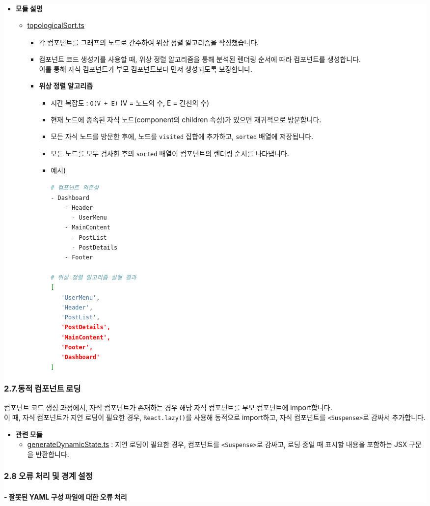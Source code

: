 - **모듈 설명**

  - [topologicalSort.ts](https://github.com/younyikim/yaml-react-component/blob/main/src/utils/topologicalSort.ts)

    - 각 컴포넌트를 그래프의 노드로 간주하여 위상 정렬 알고리즘을 작성했습니다.
    - 컴포넌트 코드 생성기를 사용할 때, 위상 정렬 알고리즘을 통해 분석된 렌더링 순서에 따라 컴포넌트를 생성합니다.  
      이를 통해 자식 컴포넌트가 부모 컴포넌트보다 먼저 생성되도록 보장합니다.
    - **위상 정렬 알고리즘**

      - 시간 복잡도 : `O(V + E)` (V = 노드의 수, E = 간선의 수)
      - 현재 노드에 종속된 자식 노드(component의 children 속성)가 있으면 재귀적으로 방문합니다.
      - 모든 자식 노드를 방문한 후에, 노드를 `visited` 집합에 추가하고, `sorted` 배열에 저장됩니다.
      - 모든 노드를 모두 검사한 후의 `sorted` 배열이 컴포넌트의 렌더링 순서를 나타냅니다.
      - 예시)

        ```bash
        # 컴포넌트 의존성
        - Dashboard
            - Header
              - UserMenu
            - MainContent
              - PostList
              - PostDetails
            - Footer

        # 위상 정렬 알고리즘 실행 결과
        [
           'UserMenu',
           'Header',
           'PostList',
           'PostDetails',
           'MainContent',
           'Footer',
           'Dashboard'
        ]
        ```

### 2.7.동적 컴포넌트 로딩

컴포넌트 코드 생성 과정에서, 자식 컴포넌트가 존재하는 경우 해당 자식 컴포넌트를 부모 컴포넌트에 import합니다.  
이 때, 자식 컴포넌트가 지연 로딩이 필요한 경우, `React.lazy()`를 사용해 동적으로 import하고, 자식 컴포넌트를 `<Suspense>`로 감싸서 추가합니다.

- **관련 모듈**
  - [generateDynamicState.ts](https://github.com/younyikim/yaml-react-component/blob/main/src/generators/generateDynamicState.ts) : 지연 로딩이 필요한 경우, 컴포넌트를 `<Suspense>`로 감싸고, 로딩 중일 때 표시할 내용을 포함하는 JSX 구문을 반환합니다.

### 2.8 오류 처리 및 경계 설정

#### - 잘못된 YAML 구성 파일에 대한 오류 처리
